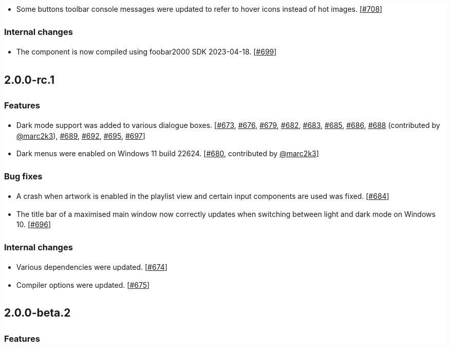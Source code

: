 - Some buttons toolbar console messages were updated to refer to hover icons
  instead of hot images. [[#708](https://github.com/reupen/columns_ui/pull/708)]

### Internal changes

- The component is now compiled using foobar2000 SDK 2023-04-18.
  [[#699](https://github.com/reupen/columns_ui/pull/699)]

## 2.0.0-rc.1

### Features

- Dark mode support was added to various dialogue boxes.
  [[#673](https://github.com/reupen/columns_ui/pull/673),
  [#676](https://github.com/reupen/columns_ui/pull/676),
  [#679](https://github.com/reupen/columns_ui/pull/679),
  [#682](https://github.com/reupen/columns_ui/pull/682),
  [#683](https://github.com/reupen/columns_ui/pull/683),
  [#685](https://github.com/reupen/columns_ui/pull/685),
  [#686](https://github.com/reupen/columns_ui/pull/686),
  [#688](https://github.com/reupen/columns_ui/pull/688) (contributed by
  [@marc2k3](https://github.com/marc2k3)),
  [#689](https://github.com/reupen/columns_ui/pull/689),
  [#692](https://github.com/reupen/columns_ui/pull/692),
  [#695](https://github.com/reupen/columns_ui/pull/695),
  [#697](https://github.com/reupen/columns_ui/pull/697)]

- Dark menus were enabled on Windows 11 build 22624.
  [[#680](https://github.com/reupen/columns_ui/pull/680), contributed by
  [@marc2k3](https://github.com/marc2k3)]

### Bug fixes

- A crash when artwork is enabled in the playlist view and certain input
  components are used was fixed.
  [[#684](https://github.com/reupen/columns_ui/pull/684)]

- The title bar of a maximised main window now correctly updates when switching
  between light and dark mode on Windows 10.
  [[#696](https://github.com/reupen/columns_ui/pull/696)]

### Internal changes

- Various dependencies were updated.
  [[#674](https://github.com/reupen/columns_ui/pull/674)]

- Compiler options were updated.
  [[#675](https://github.com/reupen/columns_ui/pull/675)]

## 2.0.0-beta.2

### Features
